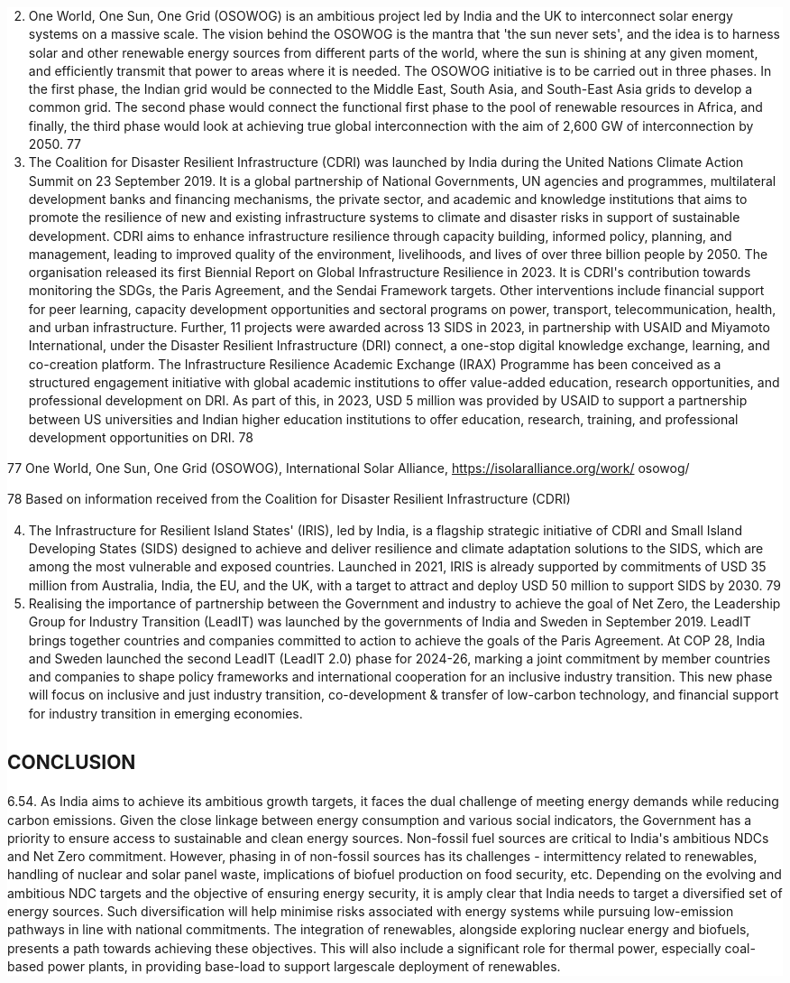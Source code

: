2.  One World, One Sun, One Grid (OSOWOG) is an ambitious project led by India and the UK to interconnect solar energy systems on a massive scale. The vision behind the OSOWOG is the mantra that 'the sun never sets', and the idea is to harness solar and other renewable energy sources from different parts of the world, where the sun is shining at any given moment, and efficiently transmit that power to areas where it is needed. The OSOWOG initiative is to be carried out in three phases. In the first phase, the Indian grid would be connected to the Middle East, South Asia, and South-East Asia grids to develop a common grid. The second phase would connect the functional first phase to the pool of renewable resources in Africa, and finally, the third phase would look at achieving true global interconnection with the aim of 2,600 GW of interconnection by 2050.  77
3.  The Coalition for Disaster Resilient Infrastructure (CDRI) was launched by India during the United Nations Climate Action Summit on 23 September 2019. It is a global partnership of National Governments, UN agencies and programmes, multilateral development banks and financing mechanisms, the private sector, and academic and knowledge institutions that aims to promote the resilience of new and existing infrastructure systems to climate and disaster risks in support of sustainable development. CDRI aims to enhance infrastructure resilience through capacity building, informed policy, planning, and management, leading to improved quality of the environment, livelihoods, and lives of over three billion people by 2050. The organisation released its first Biennial Report on Global Infrastructure Resilience in  2023.  It  is  CDRI's  contribution  towards  monitoring  the  SDGs,  the  Paris  Agreement, and the Sendai Framework targets. Other interventions include financial support for peer learning, capacity development opportunities and sectoral programs on power, transport, telecommunication, health, and urban infrastructure.  Further,  11  projects  were  awarded across 13 SIDS in 2023, in partnership with USAID and Miyamoto International, under the Disaster Resilient Infrastructure (DRI) connect, a one-stop digital knowledge exchange, learning, and co-creation platform. The Infrastructure Resilience Academic Exchange (IRAX) Programme has been conceived as a structured engagement initiative with global academic institutions  to  offer  value-added  education,  research  opportunities,  and  professional development on DRI. As part of this, in 2023, USD 5 million was provided by USAID to support a partnership between US universities and Indian higher education institutions to offer education, research, training, and professional development opportunities on DRI.  78

77  One  World,  One  Sun,  One  Grid  (OSOWOG),  International  Solar  Alliance,  https://isolaralliance.org/work/ osowog/

78 Based on information received from the Coalition for Disaster Resilient Infrastructure (CDRI)

4.  The Infrastructure for Resilient Island States' (IRIS), led by India, is a flagship strategic initiative  of  CDRI  and  Small  Island  Developing  States  (SIDS)  designed  to  achieve  and deliver  resilience  and  climate  adaptation  solutions  to  the  SIDS,  which  are  among  the most vulnerable and exposed countries. Launched in 2021, IRIS is already supported by commitments of USD 35 million from Australia, India, the EU, and the UK, with a target to attract and deploy USD 50 million to support SIDS by 2030.  79
5.  Realising the importance of partnership between the Government and industry to achieve the goal of Net Zero, the Leadership Group for Industry Transition (LeadIT) was launched by the governments of India and Sweden in September 2019. LeadIT brings together countries and companies committed to action to achieve the goals of the Paris Agreement. At COP 28, India and Sweden launched the second LeadIT (LeadIT 2.0) phase for 2024-26, marking a joint commitment by member countries and companies to shape policy frameworks and international cooperation for an inclusive industry transition. This new phase will focus on inclusive and just industry transition, co-development &amp; transfer of low-carbon technology, and financial support for industry transition in emerging economies.

## CONCLUSION

6.54.  As  India  aims  to  achieve  its  ambitious  growth  targets,  it  faces  the  dual  challenge  of meeting energy demands while reducing carbon emissions. Given the close linkage between energy consumption and various social indicators, the Government has a priority to ensure access to sustainable and clean energy sources. Non-fossil fuel sources are critical to India's ambitious NDCs and Net Zero commitment. However, phasing in of non-fossil sources has its  challenges  -  intermittency  related  to  renewables,  handling  of  nuclear  and  solar  panel waste, implications of biofuel production on food security, etc. Depending on the evolving and ambitious NDC targets and the objective of ensuring energy security, it is amply clear that India needs to target a diversified set of energy sources. Such diversification will help minimise risks associated with energy systems while pursuing low-emission pathways in line with national commitments.  The integration of renewables, alongside exploring nuclear energy and biofuels, presents a path towards achieving these objectives. This will also include a significant role for thermal power, especially coal-based power plants, in providing base-load to support largescale deployment of renewables.
